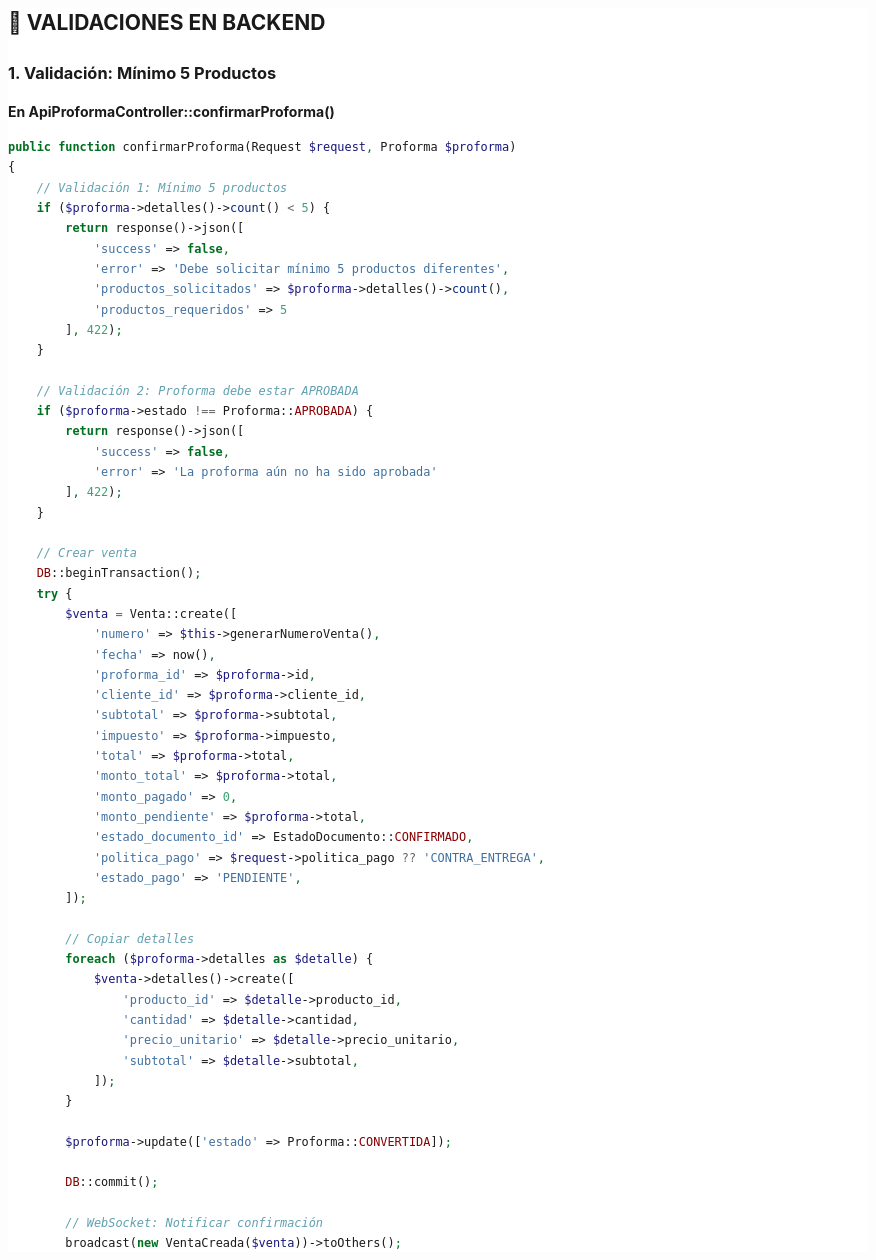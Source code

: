 ## 🎯 VALIDACIONES EN BACKEND

### 1. Validación: Mínimo 5 Productos

**En ApiProformaController::confirmarProforma()**

```php
public function confirmarProforma(Request $request, Proforma $proforma)
{
    // Validación 1: Mínimo 5 productos
    if ($proforma->detalles()->count() < 5) {
        return response()->json([
            'success' => false,
            'error' => 'Debe solicitar mínimo 5 productos diferentes',
            'productos_solicitados' => $proforma->detalles()->count(),
            'productos_requeridos' => 5
        ], 422);
    }

    // Validación 2: Proforma debe estar APROBADA
    if ($proforma->estado !== Proforma::APROBADA) {
        return response()->json([
            'success' => false,
            'error' => 'La proforma aún no ha sido aprobada'
        ], 422);
    }

    // Crear venta
    DB::beginTransaction();
    try {
        $venta = Venta::create([
            'numero' => $this->generarNumeroVenta(),
            'fecha' => now(),
            'proforma_id' => $proforma->id,
            'cliente_id' => $proforma->cliente_id,
            'subtotal' => $proforma->subtotal,
            'impuesto' => $proforma->impuesto,
            'total' => $proforma->total,
            'monto_total' => $proforma->total,
            'monto_pagado' => 0,
            'monto_pendiente' => $proforma->total,
            'estado_documento_id' => EstadoDocumento::CONFIRMADO,
            'politica_pago' => $request->politica_pago ?? 'CONTRA_ENTREGA',
            'estado_pago' => 'PENDIENTE',
        ]);

        // Copiar detalles
        foreach ($proforma->detalles as $detalle) {
            $venta->detalles()->create([
                'producto_id' => $detalle->producto_id,
                'cantidad' => $detalle->cantidad,
                'precio_unitario' => $detalle->precio_unitario,
                'subtotal' => $detalle->subtotal,
            ]);
        }

        $proforma->update(['estado' => Proforma::CONVERTIDA]);

        DB::commit();

        // WebSocket: Notificar confirmación
        broadcast(new VentaCreada($venta))->toOthers();

```